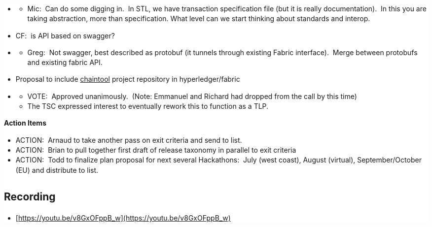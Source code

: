   - - Mic:  Can do some digging in.  In STL, we have transaction
      specification file (but it is really documentation).  In this you
      are taking abstraction, more than specification. What level can we
      start thinking about standards and interop.

  - CF:  is API based on swagger?

  - - Greg:  Not swagger, best described as protobuf (it tunnels through
      existing Fabric interface).  Merge between protobufs and existing
      fabric API.

  - Proposal to include
    <a href="https://github.com/ghaskins/chaintool" class="external-link"
    rel="nofollow"><span>chaintool</span></a> project repository in
    hyperledger/fabric

  - - VOTE:  Approved unanimously.  (Note: Emmanuel and Richard had
      dropped from the call by this time)
    - The TSC expressed interest to eventually rework this to function
      as a TLP.

  

**Action Items**

- ACTION:  Arnaud to take another pass on exit criteria and send to
  list.
- ACTION:  Brian to pull together first draft of release taxonomy in
  parallel to exit criteria
- ACTION:  Todd to finalize plan proposal for next several Hackathons: 
  July (west coast), August (virtual), September/October (EU) and
  distribute to list.

## Recording

* [https://youtu.be/v8GxOFppB_w](https://youtu.be/v8GxOFppB_w)
